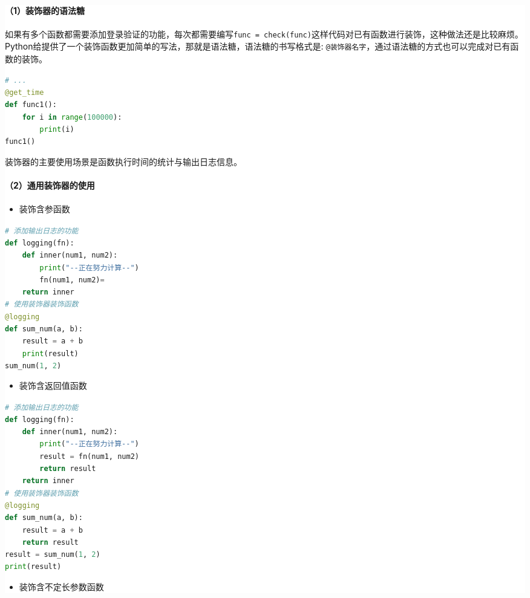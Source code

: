 #### （1）装饰器的语法糖

如果有多个函数都需要添加登录验证的功能，每次都需要编写`func = check(func)`这样代码对已有函数进行装饰，这种做法还是比较麻烦。Python给提供了一个装饰函数更加简单的写法，那就是语法糖，语法糖的书写格式是: `@装饰器名字`，通过语法糖的方式也可以完成对已有函数的装饰。

```python
# ...
@get_time
def func1():
    for i in range(100000):
        print(i)
func1()
```

装饰器的主要使用场景是函数执行时间的统计与输出日志信息。

#### （2）通用装饰器的使用

- 装饰含参函数

```python
# 添加输出日志的功能
def logging(fn):
    def inner(num1, num2):
        print("--正在努力计算--")
        fn(num1, num2)=
    return inner
# 使用装饰器装饰函数
@logging
def sum_num(a, b):
    result = a + b
    print(result)
sum_num(1, 2)
```

- 装饰含返回值函数

```python
# 添加输出日志的功能
def logging(fn):
    def inner(num1, num2):
        print("--正在努力计算--")
        result = fn(num1, num2)
        return result
    return inner
# 使用装饰器装饰函数
@logging
def sum_num(a, b):
    result = a + b
    return result
result = sum_num(1, 2)
print(result)
```

- 装饰含不定长参数函数
